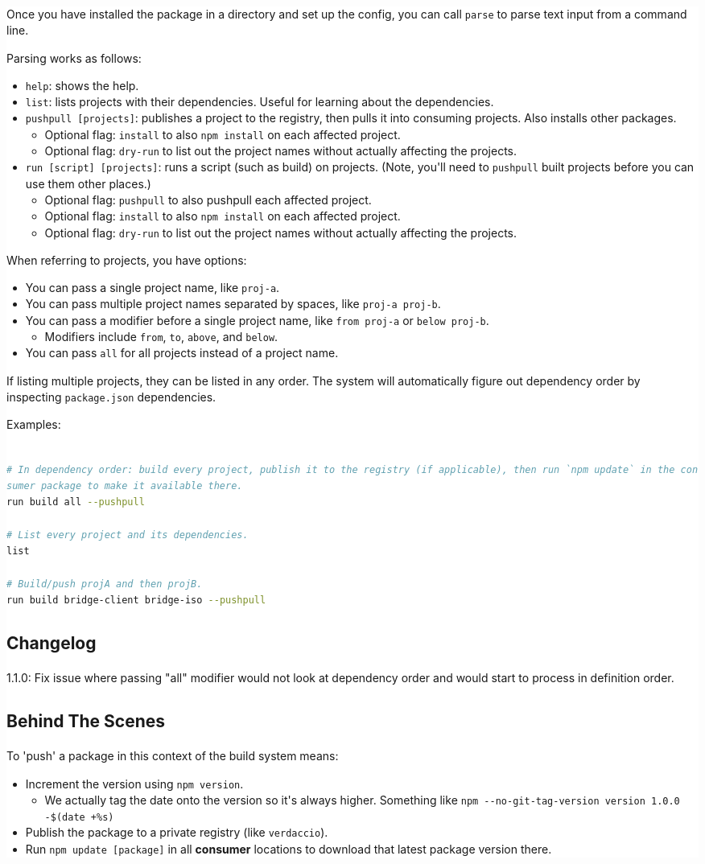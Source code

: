 Once you have installed the package in a directory and set up the config, you can call `parse` to parse text input from a command line.

Parsing works as follows:
- `help`: shows the help.
- `list`: lists projects with their dependencies. Useful for learning about the dependencies.
- `pushpull [projects]`: publishes a project to the registry, then pulls it into consuming projects. Also installs other packages.
	- Optional flag: `install` to also `npm install` on each affected project.
	- Optional flag: `dry-run` to list out the project names without actually affecting the projects.
- `run [script] [projects]`: runs a script (such as build) on projects. (Note, you'll need to `pushpull` built projects before you can use them other places.)
	- Optional flag: `pushpull` to also pushpull each affected project.
	- Optional flag: `install` to also `npm install` on each affected project.
	- Optional flag: `dry-run` to list out the project names without actually affecting the projects.

When referring to projects, you have options:
- You can pass a single project name, like `proj-a`.
- You can pass multiple project names separated by spaces, like `proj-a proj-b`.
- You can pass a modifier before a single project name, like `from proj-a` or `below proj-b`.
	- Modifiers include `from`, `to`, `above`, and `below`.
- You can pass `all` for all projects instead of a project name.

If listing multiple projects, they can be listed in any order. The system will automatically figure out dependency order by inspecting `package.json` dependencies.

Examples:
```sh

# In dependency order: build every project, publish it to the registry (if applicable), then run `npm update` in the consumer package to make it available there.
run build all --pushpull

# List every project and its dependencies.
list

# Build/push projA and then projB.
run build bridge-client bridge-iso --pushpull
```

## Changelog

1.1.0: Fix issue where passing "all" modifier would not look at dependency order and would start to process in definition order.

## Behind The Scenes

To 'push' a package in this context of the build system means:
- Increment the version using `npm version`.
	- We actually tag the date onto the version so it's always higher. Something like `npm --no-git-tag-version version 1.0.0-$(date +%s)`
- Publish the package to a private registry (like `verdaccio`).
- Run `npm update [package]` in all **consumer** locations to download that latest package version there.
